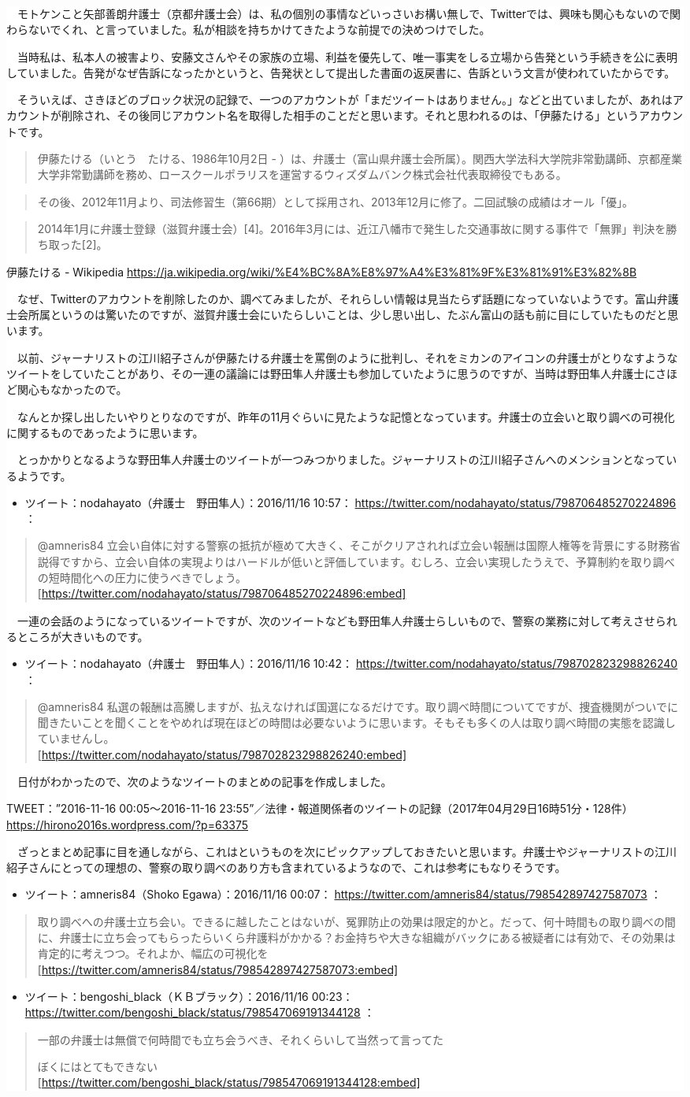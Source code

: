 　モトケンこと矢部善朗弁護士（京都弁護士会）は、私の個別の事情などいっさいお構い無しで、Twitterでは、興味も関心もないので関わらないでくれ、と言っていました。私が相談を持ちかけてきたような前提での決めつけでした。

　当時私は、私本人の被害より、安藤文さんやその家族の立場、利益を優先して、唯一事実をしる立場から告発という手続きを公に表明していました。告発がなぜ告訴になったかというと、告発状として提出した書面の返戻書に、告訴という文言が使われていたからです。

　そういえば、さきほどのブロック状況の記録で、一つのアカウントが「まだツイートはありません。」などと出ていましたが、あれはアカウントが削除され、その後同じアカウント名を取得した相手のことだと思います。それと思われるのは、「伊藤たける」というアカウントです。

> 伊藤たける（いとう　たける、1986年10月2日 - ）は、弁護士（富山県弁護士会所属）。関西大学法科大学院非常勤講師、京都産業大学非常勤講師を務め、ロースクールポラリスを運営するウィズダムバンク株式会社代表取締役でもある。

> その後、2012年11月より、司法修習生（第66期）として採用され、2013年12月に修了。二回試験の成績はオール「優」。

> 2014年1月に弁護士登録（滋賀弁護士会）[4]。2016年3月には、近江八幡市で発生した交通事故に関する事件で「無罪」判決を勝ち取った[2]。

伊藤たける - Wikipedia https://ja.wikipedia.org/wiki/%E4%BC%8A%E8%97%A4%E3%81%9F%E3%81%91%E3%82%8B

　なぜ、Twitterのアカウントを削除したのか、調べてみましたが、それらしい情報は見当たらず話題になっていないようです。富山弁護士会所属というのは驚いたのですが、滋賀弁護士会にいたらしいことは、少し思い出し、たぶん富山の話も前に目にしていたものだと思います。

　以前、ジャーナリストの江川紹子さんが伊藤たける弁護士を罵倒のように批判し、それをミカンのアイコンの弁護士がとりなすようなツイートをしていたことがあり、その一連の議論には野田隼人弁護士も参加していたように思うのですが、当時は野田隼人弁護士にさほど関心もなかったので。

　なんとか探し出したいやりとりなのですが、昨年の11月ぐらいに見たような記憶となっています。弁護士の立会いと取り調べの可視化に関するものであったように思います。

　とっかかりとなるような野田隼人弁護士のツイートが一つみつかりました。ジャーナリストの江川紹子さんへのメンションとなっているようです。

* ツイート：nodahayato（弁護士　野田隼人）：2016/11/16 10:57： https://twitter.com/nodahayato/status/798706485270224896 ：  
> @amneris84 立会い自体に対する警察の抵抗が極めて大きく、そこがクリアされれば立会い報酬は国際人権等を背景にする財務省説得ですから、立会い自体の実現よりはハードルが低いと評価しています。むしろ、立会い実現したうえで、予算制約を取り調べの短時間化への圧力に使うべきでしょう。  
[https://twitter.com/nodahayato/status/798706485270224896:embed]

　一連の会話のようになっているツイートですが、次のツイートなども野田隼人弁護士らしいもので、警察の業務に対して考えさせられるところが大きいものです。

* ツイート：nodahayato（弁護士　野田隼人）：2016/11/16 10:42： https://twitter.com/nodahayato/status/798702823298826240 ：  
> @amneris84 私選の報酬は高騰しますが、払えなければ国選になるだけです。取り調べ時間についてですが、捜査機関がついでに聞きたいことを聞くことをやめれば現在ほどの時間は必要ないように思います。そもそも多くの人は取り調べ時間の実態を認識していませんし。  
[https://twitter.com/nodahayato/status/798702823298826240:embed]

　日付がわかったので、次のようなツイートのまとめの記事を作成しました。

TWEET：”2016-11-16 00:05〜2016-11-16 23:55”／法律・報道関係者のツイートの記録（2017年04月29日16時51分・128件） https://hirono2016s.wordpress.com/?p=63375

　ざっとまとめ記事に目を通しながら、これはというものを次にピックアップしておきたいと思います。弁護士やジャーナリストの江川紹子さんにとっての理想の、警察の取り調べのあり方も含まれているようなので、これは参考にもなりそうです。

* ツイート：amneris84（Shoko Egawa）：2016/11/16 00:07： https://twitter.com/amneris84/status/798542897427587073 ：  
> 取り調べへの弁護士立ち会い。できるに越したことはないが、冤罪防止の効果は限定的かと。だって、何十時間もの取り調べの間に、弁護士に立ち会ってもらったらいくら弁護料がかかる？お金持ちや大きな組織がバックにある被疑者には有効で、その効果は肯定的に考えつつ。それよか、幅広の可視化を  
[https://twitter.com/amneris84/status/798542897427587073:embed]

* ツイート：bengoshi_black（ＫＢブラック）：2016/11/16 00:23： https://twitter.com/bengoshi_black/status/798547069191344128 ：  
> 一部の弁護士は無償で何時間でも立ち会うべき、それくらいして当然って言ってた
>
>ぼくにはとてもできない  
[https://twitter.com/bengoshi_black/status/798547069191344128:embed]
